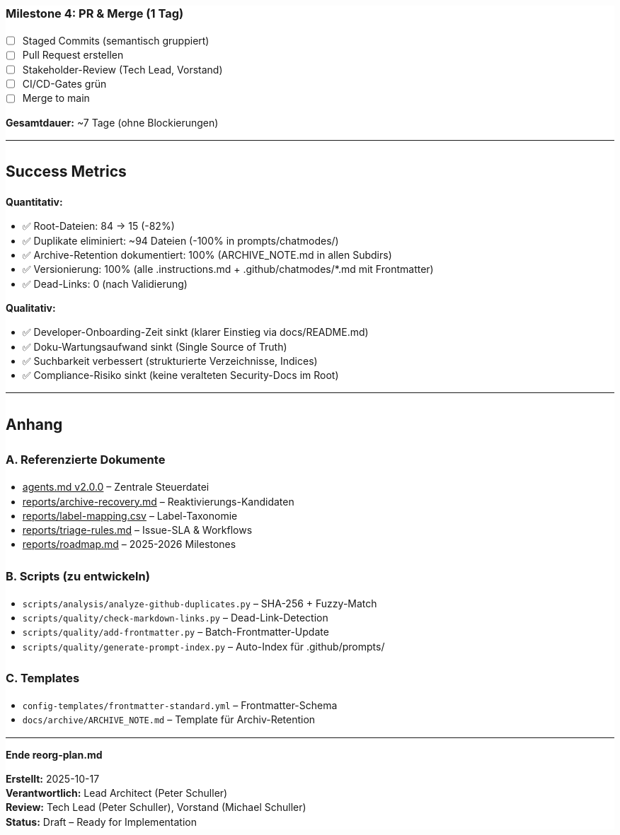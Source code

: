 ### Milestone 4: PR & Merge (1 Tag)

- [ ] Staged Commits (semantisch gruppiert)
- [ ] Pull Request erstellen
- [ ] Stakeholder-Review (Tech Lead, Vorstand)
- [ ] CI/CD-Gates grün
- [ ] Merge to main

**Gesamtdauer:** ~7 Tage (ohne Blockierungen)

---

## Success Metrics

**Quantitativ:**

- ✅ Root-Dateien: 84 → 15 (-82%)
- ✅ Duplikate eliminiert: ~94 Dateien (-100% in prompts/chatmodes/)
- ✅ Archive-Retention dokumentiert: 100% (ARCHIVE_NOTE.md in allen Subdirs)
- ✅ Versionierung: 100% (alle .instructions.md + .github/chatmodes/*.md mit Frontmatter)
- ✅ Dead-Links: 0 (nach Validierung)

**Qualitativ:**

- ✅ Developer-Onboarding-Zeit sinkt (klarer Einstieg via docs/README.md)
- ✅ Doku-Wartungsaufwand sinkt (Single Source of Truth)
- ✅ Suchbarkeit verbessert (strukturierte Verzeichnisse, Indices)
- ✅ Compliance-Risiko sinkt (keine veralteten Security-Docs im Root)

---

## Anhang

### A. Referenzierte Dokumente

- [agents.md v2.0.0](../agents.md) – Zentrale Steuerdatei
- [reports/archive-recovery.md](archive-recovery.md) – Reaktivierungs-Kandidaten
- [reports/label-mapping.csv](label-mapping.csv) – Label-Taxonomie
- [reports/triage-rules.md](triage-rules.md) – Issue-SLA & Workflows
- [reports/roadmap.md](roadmap.md) – 2025-2026 Milestones

### B. Scripts (zu entwickeln)

- `scripts/analysis/analyze-github-duplicates.py` – SHA-256 + Fuzzy-Match
- `scripts/quality/check-markdown-links.py` – Dead-Link-Detection
- `scripts/quality/add-frontmatter.py` – Batch-Frontmatter-Update
- `scripts/quality/generate-prompt-index.py` – Auto-Index für .github/prompts/

### C. Templates

- `config-templates/frontmatter-standard.yml` – Frontmatter-Schema
- `docs/archive/ARCHIVE_NOTE.md` – Template für Archiv-Retention

---

**Ende reorg-plan.md**

**Erstellt:** 2025-10-17  
**Verantwortlich:** Lead Architect (Peter Schuller)  
**Review:** Tech Lead (Peter Schuller), Vorstand (Michael Schuller)  
**Status:** Draft – Ready for Implementation
